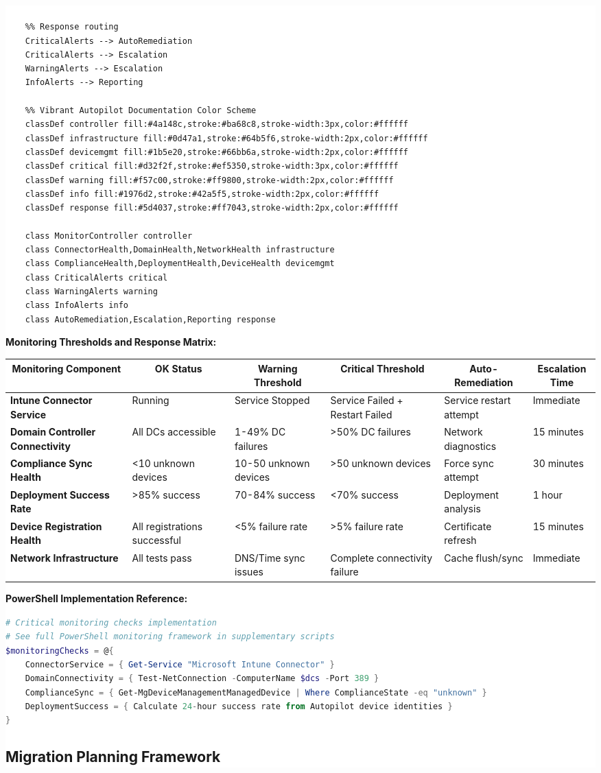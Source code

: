 ```mermaid

    %% Response routing
    CriticalAlerts --> AutoRemediation
    CriticalAlerts --> Escalation
    WarningAlerts --> Escalation
    InfoAlerts --> Reporting

    %% Vibrant Autopilot Documentation Color Scheme
    classDef controller fill:#4a148c,stroke:#ba68c8,stroke-width:3px,color:#ffffff
    classDef infrastructure fill:#0d47a1,stroke:#64b5f6,stroke-width:2px,color:#ffffff
    classDef devicemgmt fill:#1b5e20,stroke:#66bb6a,stroke-width:2px,color:#ffffff
    classDef critical fill:#d32f2f,stroke:#ef5350,stroke-width:3px,color:#ffffff
    classDef warning fill:#f57c00,stroke:#ff9800,stroke-width:2px,color:#ffffff
    classDef info fill:#1976d2,stroke:#42a5f5,stroke-width:2px,color:#ffffff
    classDef response fill:#5d4037,stroke:#ff7043,stroke-width:2px,color:#ffffff

    class MonitorController controller
    class ConnectorHealth,DomainHealth,NetworkHealth infrastructure
    class ComplianceHealth,DeploymentHealth,DeviceHealth devicemgmt
    class CriticalAlerts critical
    class WarningAlerts warning
    class InfoAlerts info
    class AutoRemediation,Escalation,Reporting response
```

**Monitoring Thresholds and Response Matrix:**

| Monitoring Component | OK Status | Warning Threshold | Critical Threshold | Auto-Remediation | Escalation Time |
|---------------------|-----------|-------------------|-------------------|------------------|-----------------|
| **Intune Connector Service** | Running | Service Stopped | Service Failed + Restart Failed | Service restart attempt | Immediate |
| **Domain Controller Connectivity** | All DCs accessible | 1-49% DC failures | >50% DC failures | Network diagnostics | 15 minutes |
| **Compliance Sync Health** | <10 unknown devices | 10-50 unknown devices | >50 unknown devices | Force sync attempt | 30 minutes |
| **Deployment Success Rate** | >85% success | 70-84% success | <70% success | Deployment analysis | 1 hour |
| **Device Registration Health** | All registrations successful | <5% failure rate | >5% failure rate | Certificate refresh | 15 minutes |
| **Network Infrastructure** | All tests pass | DNS/Time sync issues | Complete connectivity failure | Cache flush/sync | Immediate |

**PowerShell Implementation Reference:**
```powershell
# Critical monitoring checks implementation
# See full PowerShell monitoring framework in supplementary scripts
$monitoringChecks = @{
    ConnectorService = { Get-Service "Microsoft Intune Connector" }
    DomainConnectivity = { Test-NetConnection -ComputerName $dcs -Port 389 }
    ComplianceSync = { Get-MgDeviceManagementManagedDevice | Where ComplianceState -eq "unknown" }
    DeploymentSuccess = { Calculate 24-hour success rate from Autopilot device identities }
}
```

## Migration Planning Framework
